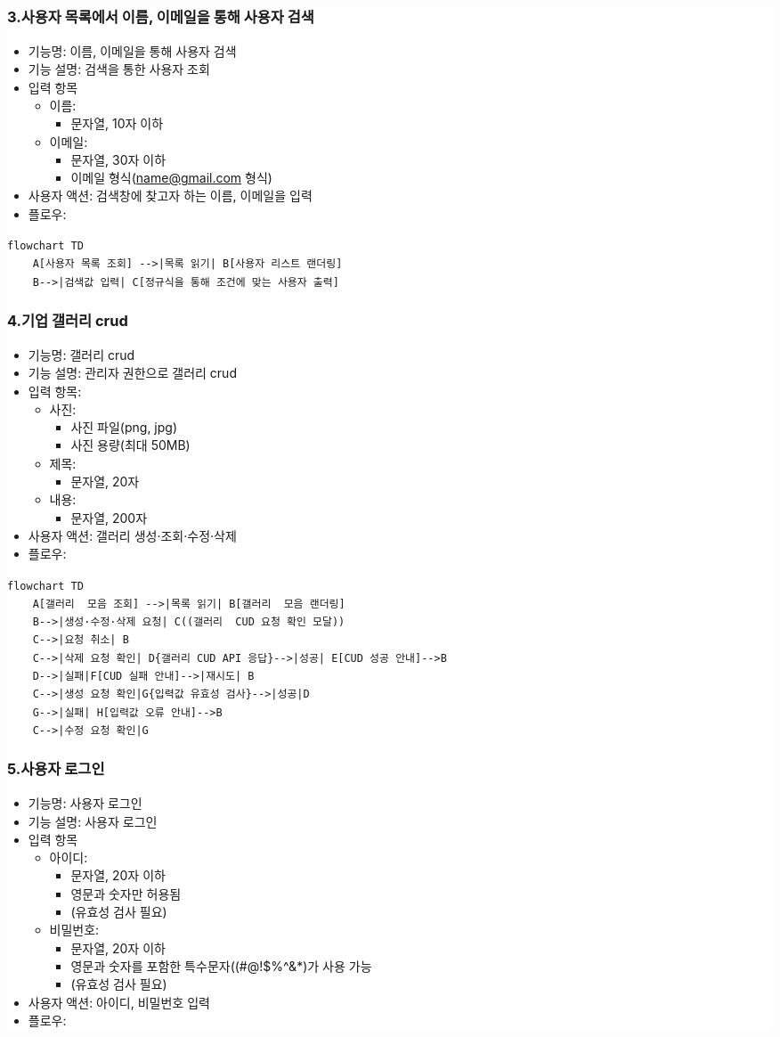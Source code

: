 ### 3.사용자 목록에서 이름, 이메일을 통해 사용자 검색

- 기능명: 이름, 이메일을 통해 사용자 검색
- 기능 설명: 검색을 통한 사용자 조회
- 입력 항목
  - 이름:
    - 문자열, 10자 이하
  - 이메일:
    - 문자열, 30자 이하
    - 이메일 형식(name@gmail.com 형식)
- 사용자 액션: 검색창에 찾고자 하는 이름, 이메일을 입력
- 플로우:

```mermaid
flowchart TD
    A[사용자 목록 조회] -->|목록 읽기| B[사용자 리스트 랜더링]
    B-->|검색값 입력| C[정규식을 통해 조건에 맞는 사용자 출력]
```

### 4.기업 갤러리 crud

- 기능명: 갤러리 crud
- 기능 설명: 관리자 권한으로 갤러리 crud
- 입력 항목:
  - 사진:
    - 사진 파일(png, jpg)
    - 사진 용량(최대 50MB)
  - 제목:
    - 문자열, 20자
  - 내용:
    - 문자열, 200자
- 사용자 액션: 갤러리 생성·조회·수정·삭제
- 플로우:

```mermaid
flowchart TD
    A[갤러리  모음 조회] -->|목록 읽기| B[갤러리  모음 랜더링]
    B-->|생성·수정·삭제 요청| C((갤러리  CUD 요청 확인 모달))
    C-->|요청 취소| B
    C-->|삭제 요청 확인| D{갤러리 CUD API 응답}-->|성공| E[CUD 성공 안내]-->B
    D-->|실패|F[CUD 실패 안내]-->|재시도| B
    C-->|생성 요청 확인|G{입력값 유효성 검사}-->|성공|D
    G-->|실패| H[입력값 오류 안내]-->B
    C-->|수정 요청 확인|G
```

### 5.사용자 로그인

- 기능명: 사용자 로그인
- 기능 설명: 사용자 로그인
- 입력 항목
  - 아이디:
    - 문자열, 20자 이하
    - 영문과 숫자만 허용됨
    - (유효성 검사 필요)
  - 비밀번호:
    - 문자열, 20자 이하
    - 영문과 숫자를 포함한 특수문자((#@!$%^&\*)가 사용 가능
    - (유효성 검사 필요)
- 사용자 액션: 아이디, 비밀번호 입력
- 플로우:
